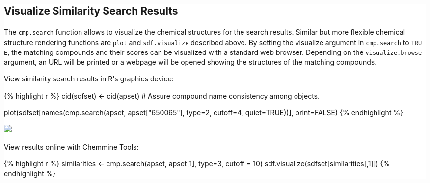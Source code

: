 
## Visualize Similarity Search Results

The `cmp.search` function allows to visualize the
chemical structures for the search results. Similar but more flexible
chemical structure rendering functions are `plot` and
`sdf.visualize` described above. By setting the visualize
argument in `cmp.search` to `TRUE`, the
matching compounds and their scores can be visualized with a standard
web browser. Depending on the `visualize.browse`
argument, an URL will be printed or a webpage will be opened showing the
structures of the matching compounds.

View similarity search results in R's graphics device:


{% highlight r %}
 cid(sdfset) <-
 cid(apset) # Assure compound name consistency among objects. 

 plot(sdfset[names(cmp.search(apset, apset["650065"], type=2, cutoff=4, quiet=TRUE))], print=FALSE) 
{% endhighlight %}

![](../ChemmineR_files/search_result-1.png)


View results online with Chemmine Tools: 

{% highlight r %}
 similarities <- cmp.search(apset, apset[1], type=3, cutoff = 10)
 sdf.visualize(sdfset[similarities[,1]]) 
{% endhighlight %}


